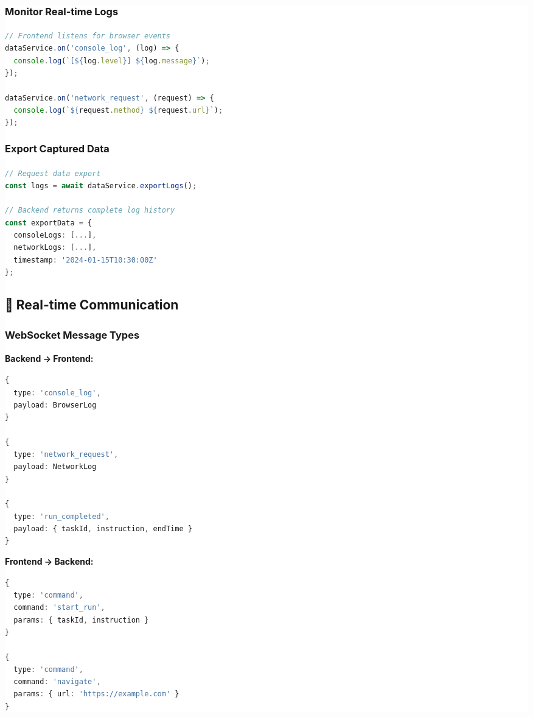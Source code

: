 ### Monitor Real-time Logs
```typescript
// Frontend listens for browser events
dataService.on('console_log', (log) => {
  console.log(`[${log.level}] ${log.message}`);
});

dataService.on('network_request', (request) => {
  console.log(`${request.method} ${request.url}`);
});
```

### Export Captured Data
```typescript
// Request data export
const logs = await dataService.exportLogs();

// Backend returns complete log history
const exportData = {
  consoleLogs: [...],
  networkLogs: [...],
  timestamp: '2024-01-15T10:30:00Z'
};
```

## 🔄 Real-time Communication

### WebSocket Message Types

**Backend → Frontend:**
```typescript
{
  type: 'console_log',
  payload: BrowserLog
}

{
  type: 'network_request',
  payload: NetworkLog
}

{
  type: 'run_completed',
  payload: { taskId, instruction, endTime }
}
```

**Frontend → Backend:**
```typescript
{
  type: 'command',
  command: 'start_run',
  params: { taskId, instruction }
}

{
  type: 'command',
  command: 'navigate',
  params: { url: 'https://example.com' }
}
```
